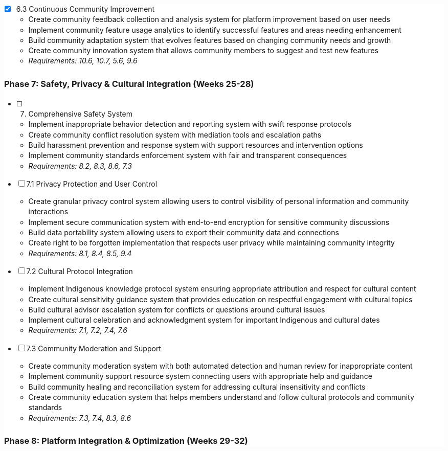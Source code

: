 - [x] 6.3 Continuous Community Improvement
  - Create community feedback collection and analysis system for platform improvement based on user needs
  - Implement community feature usage analytics to identify successful features and areas needing enhancement
  - Build community adaptation system that evolves features based on changing community needs and growth
  - Create community innovation system that allows community members to suggest and test new features
  - _Requirements: 10.6, 10.7, 5.6, 9.6_

### Phase 7: Safety, Privacy & Cultural Integration (Weeks 25-28)

- [ ] 7. Comprehensive Safety System
  - Implement inappropriate behavior detection and reporting system with swift response protocols
  - Create community conflict resolution system with mediation tools and escalation paths
  - Build harassment prevention and response system with support resources and intervention options
  - Implement community standards enforcement system with fair and transparent consequences
  - _Requirements: 8.2, 8.3, 8.6, 7.3_

- [ ] 7.1 Privacy Protection and User Control
  - Create granular privacy control system allowing users to control visibility of personal information and community interactions
  - Implement secure communication system with end-to-end encryption for sensitive community discussions
  - Build data portability system allowing users to export their community data and connections
  - Create right to be forgotten implementation that respects user privacy while maintaining community integrity
  - _Requirements: 8.1, 8.4, 8.5, 9.4_

- [ ] 7.2 Cultural Protocol Integration
  - Implement Indigenous knowledge protocol system ensuring appropriate attribution and respect for cultural content
  - Create cultural sensitivity guidance system that provides education on respectful engagement with cultural topics
  - Build cultural advisor escalation system for conflicts or questions around cultural issues
  - Implement cultural celebration and acknowledgment system for important Indigenous and cultural dates
  - _Requirements: 7.1, 7.2, 7.4, 7.6_

- [ ] 7.3 Community Moderation and Support
  - Create community moderation system with both automated detection and human review for inappropriate content
  - Implement community support resource system connecting users with appropriate help and guidance
  - Build community healing and reconciliation system for addressing cultural insensitivity and conflicts
  - Create community education system that helps members understand and follow cultural protocols and community standards
  - _Requirements: 7.3, 7.4, 8.3, 8.6_

### Phase 8: Platform Integration & Optimization (Weeks 29-32)
